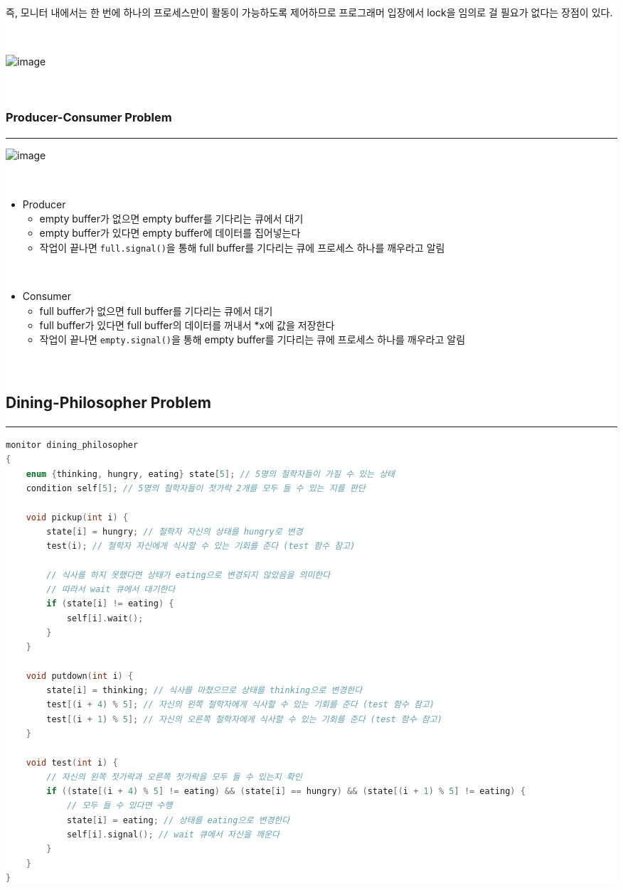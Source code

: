 즉, 모니터 내에서는 한 번에 하나의 프로세스만이 활동이 가능하도록 제어하므로 프로그래머 입장에서 lock을 임의로 걸 필요가 없다는 장점이 있다.

<br />

![image](https://user-images.githubusercontent.com/71188307/155874970-5d99706d-9baf-47eb-b92e-fad18ceabf32.png)

<br />

### Producer-Consumer Problem

---

![image](https://user-images.githubusercontent.com/71188307/155875039-5169f69b-f4db-4280-a3c0-f332dc83b82f.png)

<br />

- Producer
  - empty buffer가 없으면 empty buffer를 기다리는 큐에서 대기
  - empty buffer가 있다면 empty buffer에 데이터를 집어넣는다
  - 작업이 끝나면 `full.signal()`을 통해 full buffer를 기다리는 큐에 프로세스 하나를 깨우라고 알림

<br />

- Consumer
  - full buffer가 없으면 full buffer를 기다리는 큐에서 대기
  - full buffer가 있다면 full buffer의 데이터를 꺼내서 *x에 값을 저장한다
  - 작업이 끝나면 `empty.signal()`을 통해 empty buffer를 기다리는 큐에 프로세스 하나를 깨우라고 알림

<br />

## Dining-Philosopher Problem

---

```c
monitor dining_philosopher
{
    enum {thinking, hungry, eating} state[5]; // 5명의 철학자들이 가질 수 있는 상태
    condition self[5]; // 5명의 철학자들이 젓가락 2개를 모두 들 수 있는 지를 판단

    void pickup(int i) {
        state[i] = hungry; // 철학자 자신의 상태를 hungry로 변경
        test(i); // 철학자 자신에게 식사할 수 있는 기회를 준다 (test 함수 참고)
        
        // 식사를 하지 못했다면 상태가 eating으로 변경되지 않았음을 의미한다
        // 따라서 wait 큐에서 대기한다
        if (state[i] != eating) {
            self[i].wait();
        }
    }

    void putdown(int i) {
        state[i] = thinking; // 식사를 마쳤으므로 상태를 thinking으로 변경한다
        test[(i + 4) % 5]; // 자신의 왼쪽 철학자에게 식사할 수 있는 기회를 준다 (test 함수 참고)
        test[(i + 1) % 5]; // 자신의 오른쪽 철학자에게 식사할 수 있는 기회를 준다 (test 함수 참고)
    }

    void test(int i) {
        // 자신의 왼쪽 젓가락과 오른쪽 젓가락을 모두 들 수 있는지 확인
        if ((state[(i + 4) % 5] != eating) && (state[i] == hungry) && (state[(i + 1) % 5] != eating) {
            // 모두 들 수 있다면 수행
            state[i] = eating; // 상태를 eating으로 변경한다 
            self[i].signal(); // wait 큐에서 자신을 깨운다
        }
    }
}
```